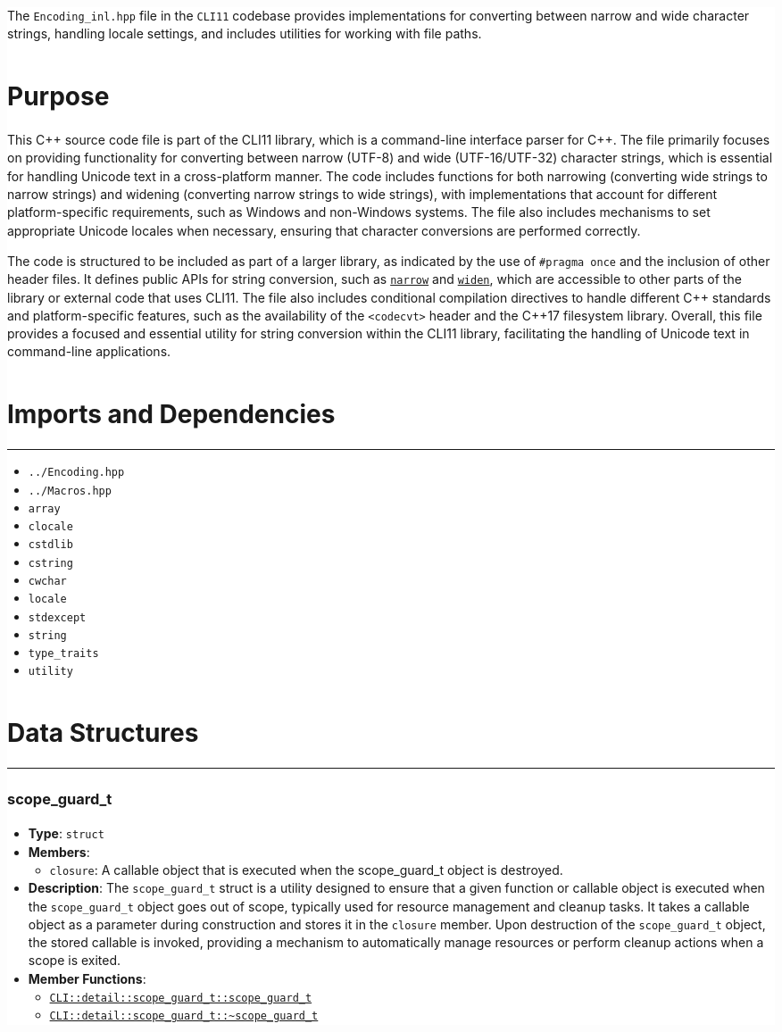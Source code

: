 




The `Encoding_inl.hpp` file in the `CLI11` codebase provides implementations for converting between narrow and wide character strings, handling locale settings, and includes utilities for working with file paths.

# Purpose
This C++ source code file is part of the CLI11 library, which is a command-line interface parser for C++. The file primarily focuses on providing functionality for converting between narrow (UTF-8) and wide (UTF-16/UTF-32) character strings, which is essential for handling Unicode text in a cross-platform manner. The code includes functions for both narrowing (converting wide strings to narrow strings) and widening (converting narrow strings to wide strings), with implementations that account for different platform-specific requirements, such as Windows and non-Windows systems. The file also includes mechanisms to set appropriate Unicode locales when necessary, ensuring that character conversions are performed correctly.

The code is structured to be included as part of a larger library, as indicated by the use of `#pragma once` and the inclusion of other header files. It defines public APIs for string conversion, such as [`narrow`](#stringnarrow) and [`widen`](#wstringwiden), which are accessible to other parts of the library or external code that uses CLI11. The file also includes conditional compilation directives to handle different C++ standards and platform-specific features, such as the availability of the `<codecvt>` header and the C++17 filesystem library. Overall, this file provides a focused and essential utility for string conversion within the CLI11 library, facilitating the handling of Unicode text in command-line applications.
# Imports and Dependencies

---
- `../Encoding.hpp`
- `../Macros.hpp`
- `array`
- `clocale`
- `cstdlib`
- `cstring`
- `cwchar`
- `locale`
- `stdexcept`
- `string`
- `type_traits`
- `utility`


# Data Structures

---
### scope\_guard\_t
- **Type**: `struct`
- **Members**:
    - `closure`: A callable object that is executed when the scope_guard_t object is destroyed.
- **Description**: The `scope_guard_t` struct is a utility designed to ensure that a given function or callable object is executed when the `scope_guard_t` object goes out of scope, typically used for resource management and cleanup tasks. It takes a callable object as a parameter during construction and stores it in the `closure` member. Upon destruction of the `scope_guard_t` object, the stored callable is invoked, providing a mechanism to automatically manage resources or perform cleanup actions when a scope is exited.
- **Member Functions**:
    - [`CLI::detail::scope_guard_t::scope_guard_t`](#scope_guard_tscope_guard_t)
    - [`CLI::detail::scope_guard_t::~scope_guard_t`](#scope_guard_tscope_guard_t)
